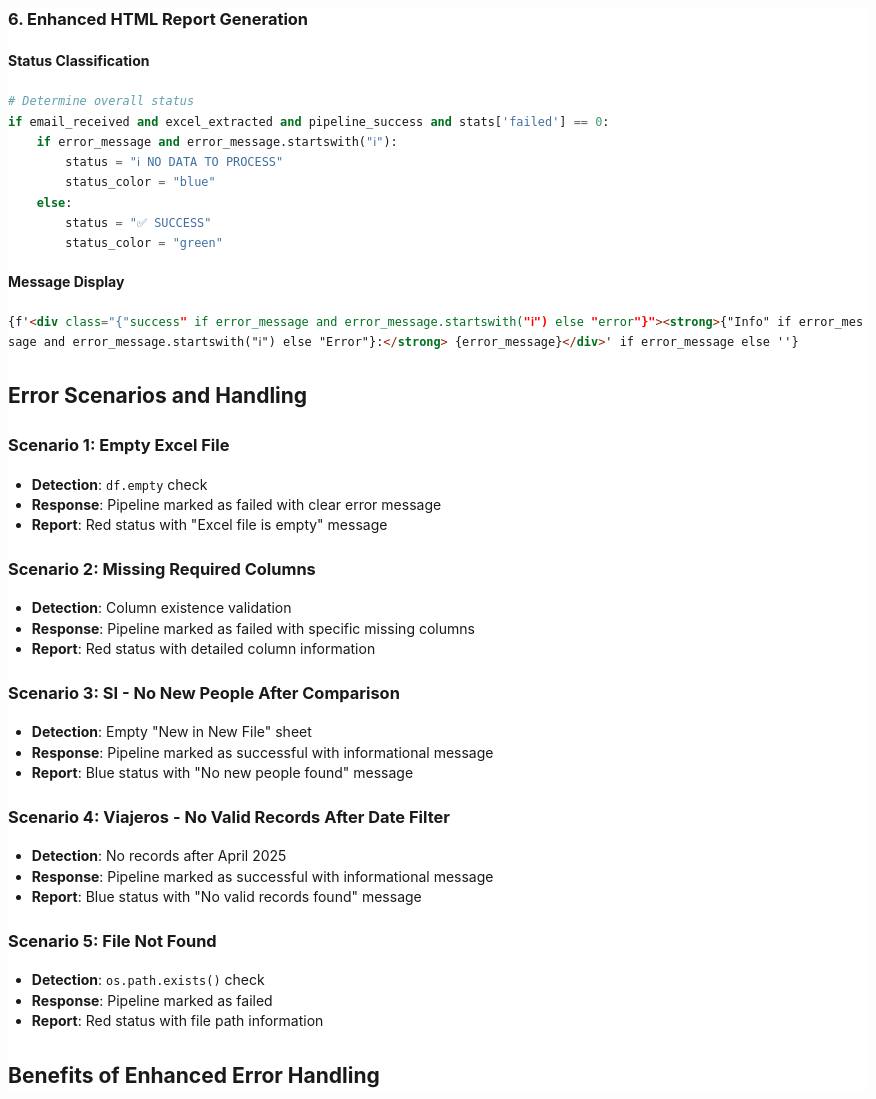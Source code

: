 ### 6. **Enhanced HTML Report Generation**

#### **Status Classification**
```python
# Determine overall status
if email_received and excel_extracted and pipeline_success and stats['failed'] == 0:
    if error_message and error_message.startswith("ℹ️"):
        status = "ℹ️ NO DATA TO PROCESS"
        status_color = "blue"
    else:
        status = "✅ SUCCESS"
        status_color = "green"
```

#### **Message Display**
```html
{f'<div class="{"success" if error_message and error_message.startswith("ℹ️") else "error"}"><strong>{"Info" if error_message and error_message.startswith("ℹ️") else "Error"}:</strong> {error_message}</div>' if error_message else ''}
```

## Error Scenarios and Handling

### **Scenario 1: Empty Excel File**
- **Detection**: `df.empty` check
- **Response**: Pipeline marked as failed with clear error message
- **Report**: Red status with "Excel file is empty" message

### **Scenario 2: Missing Required Columns**
- **Detection**: Column existence validation
- **Response**: Pipeline marked as failed with specific missing columns
- **Report**: Red status with detailed column information

### **Scenario 3: SI - No New People After Comparison**
- **Detection**: Empty "New in New File" sheet
- **Response**: Pipeline marked as successful with informational message
- **Report**: Blue status with "No new people found" message

### **Scenario 4: Viajeros - No Valid Records After Date Filter**
- **Detection**: No records after April 2025
- **Response**: Pipeline marked as successful with informational message
- **Report**: Blue status with "No valid records found" message

### **Scenario 5: File Not Found**
- **Detection**: `os.path.exists()` check
- **Response**: Pipeline marked as failed
- **Report**: Red status with file path information

## Benefits of Enhanced Error Handling
